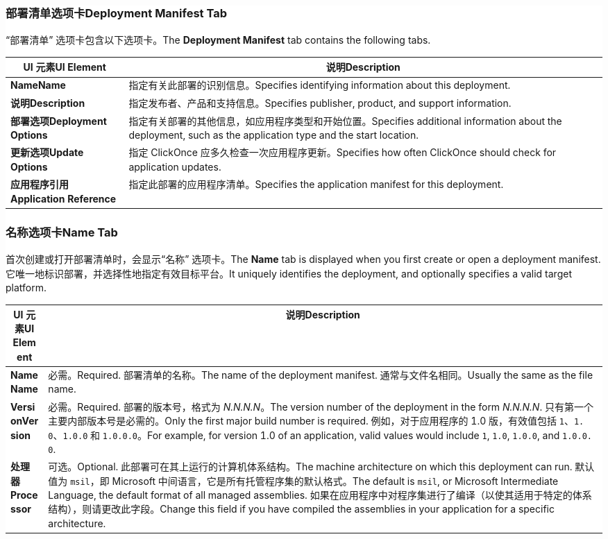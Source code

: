 ### <a name="deployment-manifest-tab"></a><span data-ttu-id="aedb5-330">部署清单选项卡</span><span class="sxs-lookup"><span data-stu-id="aedb5-330">Deployment Manifest Tab</span></span>  
 <span data-ttu-id="aedb5-331">“部署清单”  选项卡包含以下选项卡。</span><span class="sxs-lookup"><span data-stu-id="aedb5-331">The **Deployment Manifest** tab contains the following tabs.</span></span>  
  
|<span data-ttu-id="aedb5-332">UI 元素</span><span class="sxs-lookup"><span data-stu-id="aedb5-332">UI Element</span></span>|<span data-ttu-id="aedb5-333">说明</span><span class="sxs-lookup"><span data-stu-id="aedb5-333">Description</span></span>|  
|----------------|-----------------|  
|<span data-ttu-id="aedb5-334">**Name**</span><span class="sxs-lookup"><span data-stu-id="aedb5-334">**Name**</span></span>|<span data-ttu-id="aedb5-335">指定有关此部署的识别信息。</span><span class="sxs-lookup"><span data-stu-id="aedb5-335">Specifies identifying information about this deployment.</span></span>|  
|<span data-ttu-id="aedb5-336">**说明**</span><span class="sxs-lookup"><span data-stu-id="aedb5-336">**Description**</span></span>|<span data-ttu-id="aedb5-337">指定发布者、产品和支持信息。</span><span class="sxs-lookup"><span data-stu-id="aedb5-337">Specifies publisher, product, and support information.</span></span>|  
|<span data-ttu-id="aedb5-338">**部署选项**</span><span class="sxs-lookup"><span data-stu-id="aedb5-338">**Deployment Options**</span></span>|<span data-ttu-id="aedb5-339">指定有关部署的其他信息，如应用程序类型和开始位置。</span><span class="sxs-lookup"><span data-stu-id="aedb5-339">Specifies additional information about the deployment, such as the application type and the start location.</span></span>|  
|<span data-ttu-id="aedb5-340">**更新选项**</span><span class="sxs-lookup"><span data-stu-id="aedb5-340">**Update Options**</span></span>|<span data-ttu-id="aedb5-341">指定 ClickOnce 应多久检查一次应用程序更新。</span><span class="sxs-lookup"><span data-stu-id="aedb5-341">Specifies how often ClickOnce should check for application updates.</span></span>|  
|<span data-ttu-id="aedb5-342">**应用程序引用**</span><span class="sxs-lookup"><span data-stu-id="aedb5-342">**Application Reference**</span></span>|<span data-ttu-id="aedb5-343">指定此部署的应用程序清单。</span><span class="sxs-lookup"><span data-stu-id="aedb5-343">Specifies the application manifest for this deployment.</span></span>|  
  
### <a name="name-tab"></a><span data-ttu-id="aedb5-344">名称选项卡</span><span class="sxs-lookup"><span data-stu-id="aedb5-344">Name Tab</span></span>  
 <span data-ttu-id="aedb5-345">首次创建或打开部署清单时，会显示“名称”  选项卡。</span><span class="sxs-lookup"><span data-stu-id="aedb5-345">The **Name** tab is displayed when you first create or open a deployment manifest.</span></span> <span data-ttu-id="aedb5-346">它唯一地标识部署，并选择性地指定有效目标平台。</span><span class="sxs-lookup"><span data-stu-id="aedb5-346">It uniquely identifies the deployment, and optionally specifies a valid target platform.</span></span>  
  
|<span data-ttu-id="aedb5-347">UI 元素</span><span class="sxs-lookup"><span data-stu-id="aedb5-347">UI Element</span></span>|<span data-ttu-id="aedb5-348">说明</span><span class="sxs-lookup"><span data-stu-id="aedb5-348">Description</span></span>|  
|----------------|-----------------|  
|<span data-ttu-id="aedb5-349">**Name**</span><span class="sxs-lookup"><span data-stu-id="aedb5-349">**Name**</span></span>|<span data-ttu-id="aedb5-350">必需。</span><span class="sxs-lookup"><span data-stu-id="aedb5-350">Required.</span></span> <span data-ttu-id="aedb5-351">部署清单的名称。</span><span class="sxs-lookup"><span data-stu-id="aedb5-351">The name of the deployment manifest.</span></span> <span data-ttu-id="aedb5-352">通常与文件名相同。</span><span class="sxs-lookup"><span data-stu-id="aedb5-352">Usually the same as the file name.</span></span>|  
|<span data-ttu-id="aedb5-353">**Version**</span><span class="sxs-lookup"><span data-stu-id="aedb5-353">**Version**</span></span>|<span data-ttu-id="aedb5-354">必需。</span><span class="sxs-lookup"><span data-stu-id="aedb5-354">Required.</span></span> <span data-ttu-id="aedb5-355">部署的版本号，格式为 *N.N.N.N*。</span><span class="sxs-lookup"><span data-stu-id="aedb5-355">The version number of the deployment in the form *N.N.N.N*.</span></span> <span data-ttu-id="aedb5-356">只有第一个主要内部版本号是必需的。</span><span class="sxs-lookup"><span data-stu-id="aedb5-356">Only the first major build number is required.</span></span> <span data-ttu-id="aedb5-357">例如，对于应用程序的 1.0 版，有效值包括 `1`、`1.0`、`1.0.0` 和 `1.0.0.0`。</span><span class="sxs-lookup"><span data-stu-id="aedb5-357">For example, for version 1.0 of an application, valid values would include `1`, `1.0`, `1.0.0`, and `1.0.0.0`.</span></span>|  
|<span data-ttu-id="aedb5-358">**处理器**</span><span class="sxs-lookup"><span data-stu-id="aedb5-358">**Processor**</span></span>|<span data-ttu-id="aedb5-359">可选。</span><span class="sxs-lookup"><span data-stu-id="aedb5-359">Optional.</span></span> <span data-ttu-id="aedb5-360">此部署可在其上运行的计算机体系结构。</span><span class="sxs-lookup"><span data-stu-id="aedb5-360">The machine architecture on which this deployment can run.</span></span> <span data-ttu-id="aedb5-361">默认值为 `msil`，即 Microsoft 中间语言，它是所有托管程序集的默认格式。</span><span class="sxs-lookup"><span data-stu-id="aedb5-361">The default is `msil`, or Microsoft Intermediate Language, the default format of all managed assemblies.</span></span> <span data-ttu-id="aedb5-362">如果在应用程序中对程序集进行了编译（以使其适用于特定的体系结构），则请更改此字段。</span><span class="sxs-lookup"><span data-stu-id="aedb5-362">Change this field if you have compiled the assemblies in your application for a specific architecture.</span></span>|  